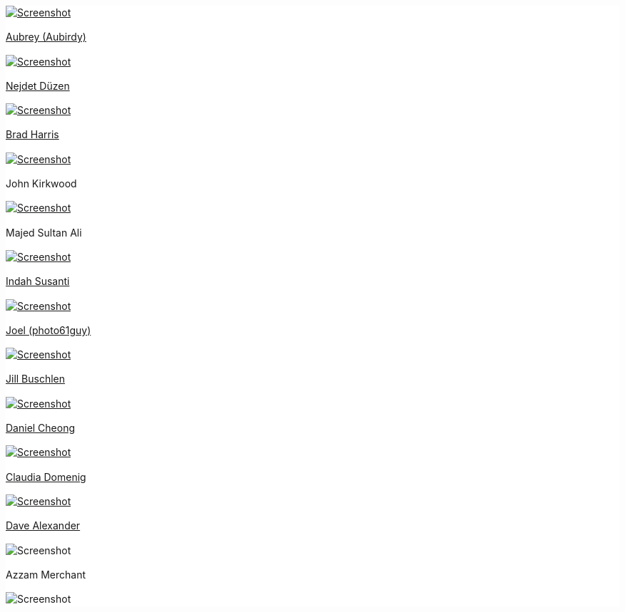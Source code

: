 [![Screenshot](https://archive.smashing.media/assets/344dbf88-fdf9-42bb-adb4-46f01eedd629/c1f3d6e9-cf9e-4cc6-99d6-41c49bd836d3/eagle.jpg)](https://www.flickr.com/photos/floridapfe/2114302589/)

<a href="https://www.flickr.com/people/aubirdy/">Aubrey (Aubirdy)</a>

[![Screenshot](https://archive.smashing.media/assets/344dbf88-fdf9-42bb-adb4-46f01eedd629/bcf3697b-c3c2-4f17-91a9-f22819da8422/flow.jpg)](https://www.flickr.com/photos/aubirdy/3330862481/)

<a href="https://www.flickr.com/people/nejdetduzen/">Nejdet Düzen</a>

[![Screenshot](https://archive.smashing.media/assets/344dbf88-fdf9-42bb-adb4-46f01eedd629/d3551529-639f-4e58-92e0-4fb0db9cd081/chaos.jpg)](https://www.flickr.com/photos/nejdetduzen/2515898795/)

<a href="https://www.bradharrisphoto.com/">Brad Harris</a>

[![Screenshot](https://archive.smashing.media/assets/344dbf88-fdf9-42bb-adb4-46f01eedd629/1465ab6b-d49a-4f2e-bb98-e29d1062d5c9/run.jpg)](https://www.booooooom.com/2008/11/07/brad-harris/)

John Kirkwood

[![Screenshot](https://archive.smashing.media/assets/344dbf88-fdf9-42bb-adb4-46f01eedd629/4077fc27-22e7-4950-b571-d0eb96f25f83/roker.jpg)](https://www.flickr.com/photos/johnboy2007/2571471440/)

Majed Sultan Ali

[![Screenshot](https://archive.smashing.media/assets/344dbf88-fdf9-42bb-adb4-46f01eedd629/b1ee9215-cd3e-491a-a8ab-9c3cc6c00881/cat.jpg)](https://www.betterphoto.com/gallery/dynoGallDetail.asp?photoID=6715015&catID=28851)

<a href="https://www.flickr.com/people/indahs/">Indah Susanti</a>

[![Screenshot](https://archive.smashing.media/assets/344dbf88-fdf9-42bb-adb4-46f01eedd629/fdc73b6d-f545-41e7-9a28-47090b9fcc08/flo.jpg)](https://www.flickr.com/photos/indahs/2269343444/)

<a href="https://www.flickr.com/people/52756285@N00/">Joel (photo61guy)</a>

[![Screenshot](https://archive.smashing.media/assets/344dbf88-fdf9-42bb-adb4-46f01eedd629/b0e6e6e0-eab7-41a6-840d-a1a8c6273d55/ala.jpg)](https://www.flickr.com/photos/52756285@N00/918014575/)

<a href="https://www.flickr.com/people/jbusch/">Jill Buschlen</a>

[![Screenshot](https://archive.smashing.media/assets/344dbf88-fdf9-42bb-adb4-46f01eedd629/88f839c2-4dae-404c-930a-33282d0b551d/pit.jpg)](https://www.flickr.com/photos/jbusch/438416812/)

<a href="https://www.flickr.com/people/danielcheong/">Daniel Cheong</a>

[![Screenshot](https://archive.smashing.media/assets/344dbf88-fdf9-42bb-adb4-46f01eedd629/57834d94-4004-4175-9c96-7d6470c4db90/bl.jpg)](https://www.flickr.com/photos/danielcheong/3209750863/)

<a href="https://www.flickr.com/people/cdomenig/">Claudia Domenig</a>

[![Screenshot](https://archive.smashing.media/assets/344dbf88-fdf9-42bb-adb4-46f01eedd629/33451871-fa4a-4044-b3f2-1217ef80ff86/wow.jpg)](https://www.flickr.com/photos/cdomenig/2806735723/)

<a href="https://www.flickr.com/people/playing-with-light/">Dave Alexander</a>

![Screenshot](https://archive.smashing.media/assets/344dbf88-fdf9-42bb-adb4-46f01eedd629/68f0ad54-1868-4669-ac1f-7fec21fac95f/dub.jpg)

Azzam Merchant

<span class="removed_link" title="https://www.flickr.com/photos/azzammerchant/3347844068/in/pool-magiceye">![Screenshot](https://archive.smashing.media/assets/344dbf88-fdf9-42bb-adb4-46f01eedd629/c40e4622-bd33-4767-993b-7e7e1d4cdebe/colors.jpg)</span>
